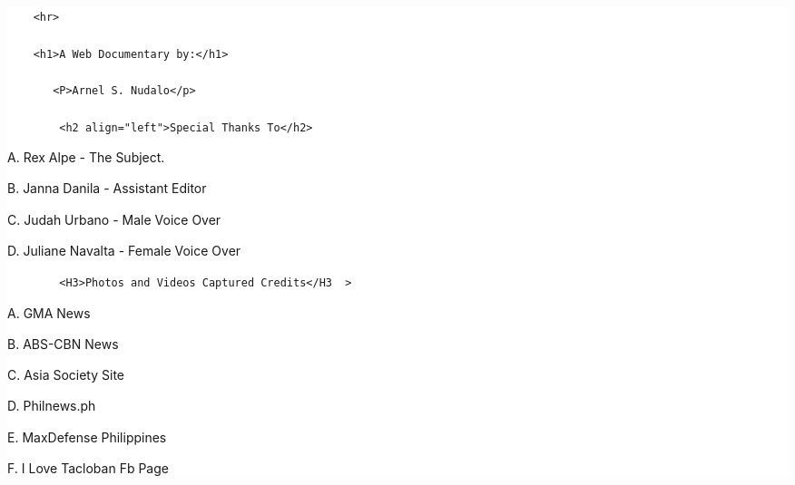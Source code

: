         <hr>
        
        <h1>A Web Documentary by:</h1>
            
           <P>Arnel S. Nudalo</p>

            <h2 align="left">Special Thanks To</h2>
            
<P>A. Rex Alpe - The Subject.</p>
<P>B. Janna Danila - Assistant Editor</p>
<P>C. Judah Urbano - Male Voice Over</p>
<P>D. Juliane Navalta - Female Voice Over</p>


            <H3>Photos and Videos Captured Credits</H3  >

<P>A. GMA News</p>
<P>B. ABS-CBN News</p>
<P>C. Asia Society Site</p>
<P>D. Philnews.ph</p>
<P>E. MaxDefense Philippines</p>
<P>F. I Love Tacloban Fb Page </p>   
            
            
       





  <html> <body> </body>
</html>
